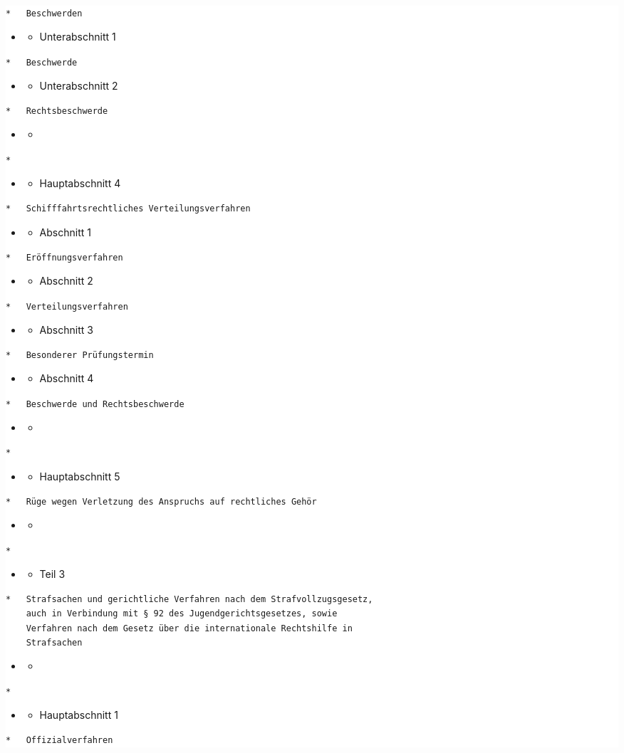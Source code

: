     *   Beschwerden


*    *   Unterabschnitt 1

    *   Beschwerde


*    *   Unterabschnitt 2

    *   Rechtsbeschwerde


*    *
    *

*    *   Hauptabschnitt 4

    *   Schifffahrtsrechtliches Verteilungsverfahren


*    *   Abschnitt 1

    *   Eröffnungsverfahren


*    *   Abschnitt 2

    *   Verteilungsverfahren


*    *   Abschnitt 3

    *   Besonderer Prüfungstermin


*    *   Abschnitt 4

    *   Beschwerde und Rechtsbeschwerde


*    *
    *

*    *   Hauptabschnitt 5

    *   Rüge wegen Verletzung des Anspruchs auf rechtliches Gehör


*    *
    *

*    *   Teil 3

    *   Strafsachen und gerichtliche Verfahren nach dem Strafvollzugsgesetz,
        auch in Verbindung mit § 92 des Jugendgerichtsgesetzes, sowie
        Verfahren nach dem Gesetz über die internationale Rechtshilfe in
        Strafsachen


*    *
    *

*    *   Hauptabschnitt 1

    *   Offizialverfahren
